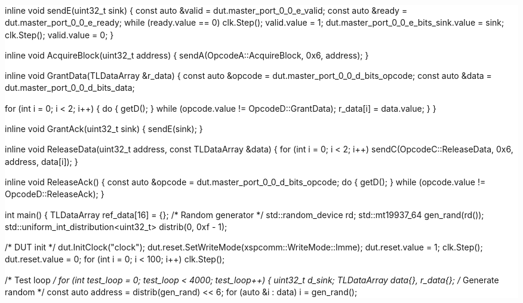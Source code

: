 inline void sendE(uint32_t sink) {
  const auto &valid = dut.master_port_0_0_e_valid;
  const auto &ready = dut.master_port_0_0_e_ready;
  while (ready.value == 0) clk.Step();
  valid.value = 1;
  dut.master_port_0_0_e_bits_sink.value = sink;
  clk.Step();
  valid.value = 0;
}

inline void AcquireBlock(uint32_t address) { sendA(OpcodeA::AcquireBlock, 0x6, address); }

inline void GrantData(TLDataArray &r_data) {
  const auto &opcode = dut.master_port_0_0_d_bits_opcode;
  const auto &data = dut.master_port_0_0_d_bits_data;

  for (int i = 0; i < 2; i++) {
    do { getD(); } while (opcode.value != OpcodeD::GrantData);
    r_data[i] = data.value;
  }
}

inline void GrantAck(uint32_t sink) { sendE(sink); }

inline void ReleaseData(uint32_t address, const TLDataArray &data) {
  for (int i = 0; i < 2; i++)
    sendC(OpcodeC::ReleaseData, 0x6, address, data[i]);
}

inline void ReleaseAck() {
  const auto &opcode = dut.master_port_0_0_d_bits_opcode;
  do { getD(); } while (opcode.value != OpcodeD::ReleaseAck);
}

int main() {
  TLDataArray ref_data[16] = {};
  /* Random generator */
  std::random_device rd;
  std::mt19937_64 gen_rand(rd());
  std::uniform_int_distribution<uint32_t> distrib(0, 0xf - 1);

  /* DUT init */
  dut.InitClock("clock");
  dut.reset.SetWriteMode(xspcomm::WriteMode::Imme);
  dut.reset.value = 1;
  clk.Step();
  dut.reset.value = 0;
  for (int i = 0; i < 100; i++) clk.Step();

  /* Test loop */
  for (int test_loop = 0; test_loop < 4000; test_loop++) {
    uint32_t d_sink;
    TLDataArray data{}, r_data{};
    /* Generate random */
    const auto address = distrib(gen_rand) << 6;
    for (auto &i : data)
      i = gen_rand();
